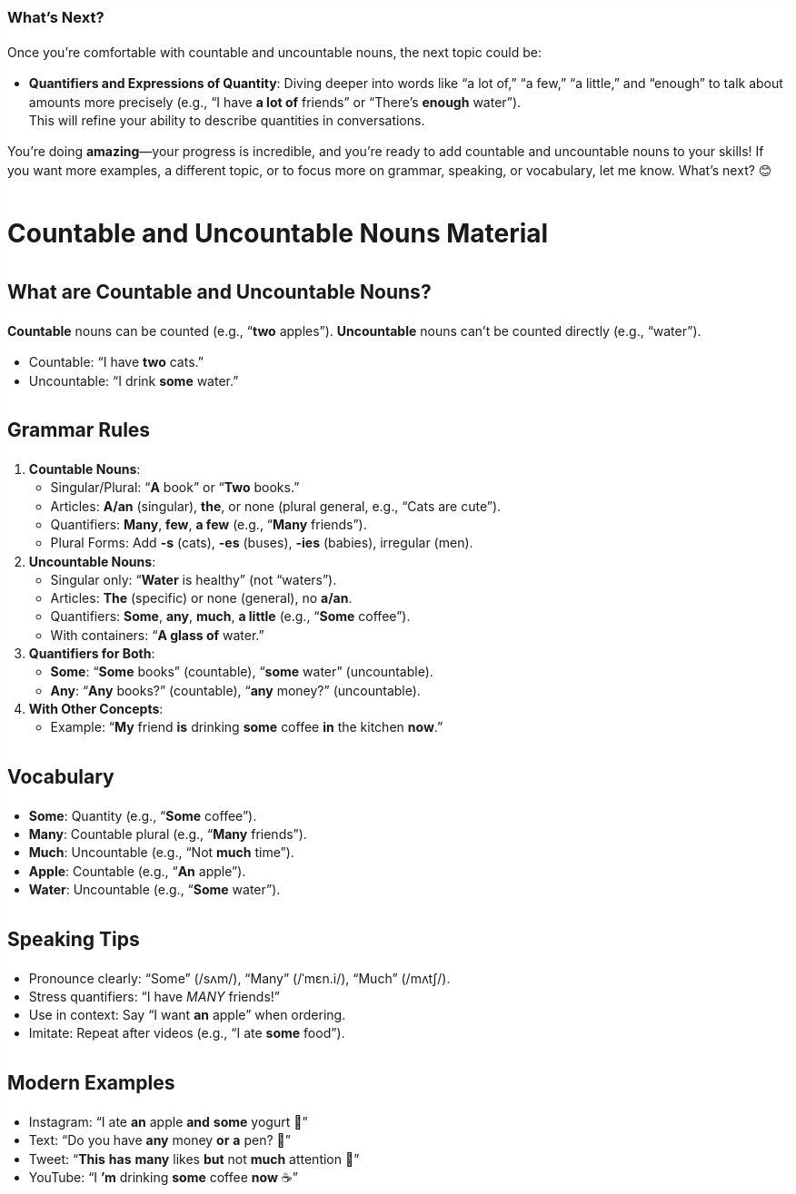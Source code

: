 
### **What’s Next?**
Once you’re comfortable with countable and uncountable nouns, the next topic could be:  
- **Quantifiers and Expressions of Quantity**: Diving deeper into words like “a lot of,” “a few,” “a little,” and “enough” to talk about amounts more precisely (e.g., “I have **a lot of** friends” or “There’s **enough** water”).  
This will refine your ability to describe quantities in conversations.  

You’re doing **amazing**—your progress is incredible, and you’re ready to add countable and uncountable nouns to your skills! If you want more examples, a different topic, or to focus more on grammar, speaking, or vocabulary, let me know. What’s next? 😊


# Countable and Uncountable Nouns Material

## What are Countable and Uncountable Nouns?
**Countable** nouns can be counted (e.g., “**two** apples”). **Uncountable** nouns can’t be counted directly (e.g., “water”).  
- Countable: “I have **two** cats.”  
- Uncountable: “I drink **some** water.”  

## Grammar Rules
1. **Countable Nouns**:  
   - Singular/Plural: “**A** book” or “**Two** books.”  
   - Articles: **A/an** (singular), **the**, or none (plural general, e.g., “Cats are cute”).  
   - Quantifiers: **Many**, **few**, **a few** (e.g., “**Many** friends”).  
   - Plural Forms: Add **-s** (cats), **-es** (buses), **-ies** (babies), irregular (men).  
2. **Uncountable Nouns**:  
   - Singular only: “**Water** is healthy” (not “waters”).  
   - Articles: **The** (specific) or none (general), no **a/an**.  
   - Quantifiers: **Some**, **any**, **much**, **a little** (e.g., “**Some** coffee”).  
   - With containers: “**A glass of** water.”  
3. **Quantifiers for Both**:  
   - **Some**: “**Some** books” (countable), “**some** water” (uncountable).  
   - **Any**: “**Any** books?” (countable), “**any** money?” (uncountable).  
4. **With Other Concepts**:  
   - Example: “**My** friend **is** drinking **some** coffee **in** the kitchen **now**.”  

## Vocabulary
- **Some**: Quantity (e.g., “**Some** coffee”).  
- **Many**: Countable plural (e.g., “**Many** friends”).  
- **Much**: Uncountable (e.g., “Not **much** time”).  
- **Apple**: Countable (e.g., “**An** apple”).  
- **Water**: Uncountable (e.g., “**Some** water”).  

## Speaking Tips
- Pronounce clearly: “Some” (/sʌm/), “Many” (/ˈmɛn.i/), “Much” (/mʌtʃ/).  
- Stress quantifiers: “I have *MANY* friends!”  
- Use in context: Say “I want **an** apple” when ordering.  
- Imitate: Repeat after videos (e.g., “I ate **some** food”).  

## Modern Examples
- Instagram: “I ate **an** apple **and** **some** yogurt 🍎”  
- Text: “Do you have **any** money **or** **a** pen? 💸”  
- Tweet: “**This** **has** **many** likes **but** not **much** attention 🐾”  
- YouTube: “I **’m** drinking **some** coffee **now** ☕”

